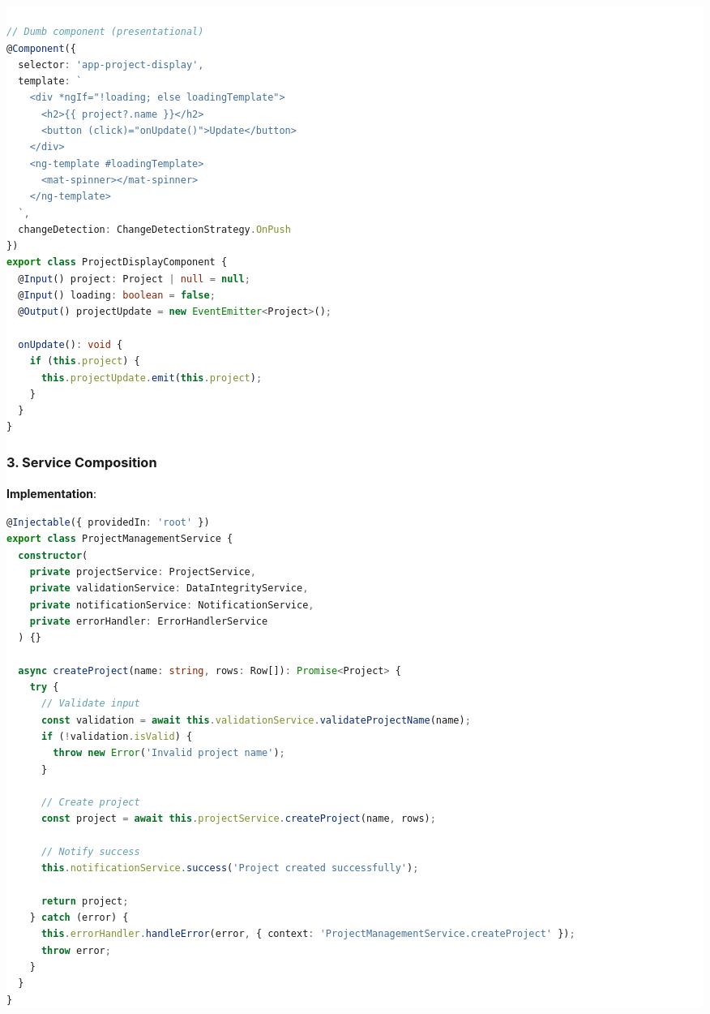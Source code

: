 ```typescript

// Dumb component (presentational)
@Component({
  selector: 'app-project-display',
  template: `
    <div *ngIf="!loading; else loadingTemplate">
      <h2>{{ project?.name }}</h2>
      <button (click)="onUpdate()">Update</button>
    </div>
    <ng-template #loadingTemplate>
      <mat-spinner></mat-spinner>
    </ng-template>
  `,
  changeDetection: ChangeDetectionStrategy.OnPush
})
export class ProjectDisplayComponent {
  @Input() project: Project | null = null;
  @Input() loading: boolean = false;
  @Output() projectUpdate = new EventEmitter<Project>();

  onUpdate(): void {
    if (this.project) {
      this.projectUpdate.emit(this.project);
    }
  }
}
```

### 3. Service Composition

**Implementation**:
```typescript
@Injectable({ providedIn: 'root' })
export class ProjectManagementService {
  constructor(
    private projectService: ProjectService,
    private validationService: DataIntegrityService,
    private notificationService: NotificationService,
    private errorHandler: ErrorHandlerService
  ) {}

  async createProject(name: string, rows: Row[]): Promise<Project> {
    try {
      // Validate input
      const validation = await this.validationService.validateProjectName(name);
      if (!validation.isValid) {
        throw new Error('Invalid project name');
      }

      // Create project
      const project = await this.projectService.createProject(name, rows);
      
      // Notify success
      this.notificationService.success('Project created successfully');
      
      return project;
    } catch (error) {
      this.errorHandler.handleError(error, { context: 'ProjectManagementService.createProject' });
      throw error;
    }
  }
}
```
